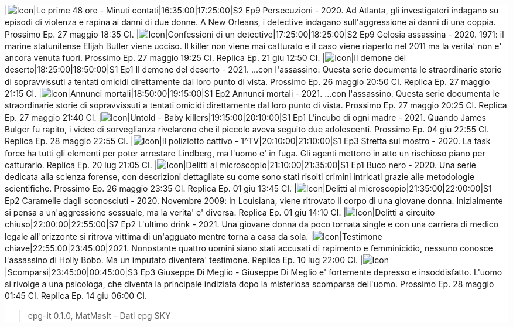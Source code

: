 |![Icon](https://guidatv.sky.it/uuid/e8f8e57c-fa36-4264-abc4-33eae73d8460/cover?md5ChecksumParam=d492b061073ae44aad20e1a14607cefb)|Le prime 48 ore - Minuti contati|16:35:00|17:25:00|S2 Ep9 Persecuzioni - 2020. Ad Atlanta, gli investigatori indagano su episodi di violenza e rapina ai danni di due donne. A New Orleans, i detective indagano sull&#039;aggressione ai danni di una coppia. Prossimo Ep. 27 maggio 18:35 CI.
|![Icon](https://guidatv.sky.it/uuid/fcd184e7-dd4e-4cfb-92b4-ae26cb9fb8be/cover?md5ChecksumParam=9e474e98b60d7ac48c84b859743d47f7)|Confessioni di un detective|17:25:00|18:25:00|S2 Ep9 Gelosia assassina - 2020. 1971: il marine statunitense Elijah Butler viene ucciso. Il killer non viene mai catturato e il caso viene riaperto nel 2011 ma la verita&#039; non e&#039; ancora venuta fuori. Prossimo Ep. 27 maggio 19:25 CI. Replica Ep. 21 giu 12:50 CI.
|![Icon](https://guidatv.sky.it/uuid/948cfe3f-d0ff-4b08-aa27-80a0ba173880/cover?md5ChecksumParam=9dfeb64dd7d776baaf110adee126e7af)|Il demone del deserto|18:25:00|18:50:00|S1 Ep1 Il demone del deserto - 2021. ...con l&#039;assassino: Questa serie documenta le straordinarie storie di sopravvissuti a tentati omicidi direttamente dal loro punto di vista. Prossimo Ep. 26 maggio 20:50 CI. Replica Ep. 27 maggio 21:15 CI.
|![Icon](https://guidatv.sky.it/uuid/948cfe3f-d0ff-4b08-aa27-80a0ba173880/cover?md5ChecksumParam=9dfeb64dd7d776baaf110adee126e7af)|Annunci mortali|18:50:00|19:15:00|S1 Ep2 Annunci mortali - 2021. ...con l&#039;assassino. Questa serie documenta le straordinarie storie di sopravvissuti a tentati omicidi direttamente dal loro punto di vista. Prossimo Ep. 27 maggio 20:25 CI. Replica Ep. 27 maggio 21:40 CI.
|![Icon](https://guidatv.sky.it/uuid/8d884322-6874-450a-8531-01dfcf821f61/cover?md5ChecksumParam=57bf27af6dfe7184f3655ba6bda906d0)|Untold - Baby killers|19:15:00|20:10:00|S1 Ep1 L&#039;incubo di ogni madre - 2021. Quando James Bulger fu rapito, i video di sorveglianza rivelarono che il piccolo aveva seguito due adolescenti. Prossimo Ep. 04 giu 22:55 CI. Replica Ep. 28 maggio 22:55 CI.
|![Icon](https://guidatv.sky.it/uuid/06dfaf57-903d-4b9a-98c4-f73ac9048422/cover?md5ChecksumParam=197a0d28de3deb06761d240a80713ab1)|Il poliziotto cattivo - 1^TV|20:10:00|21:10:00|S1 Ep3 Stretta sul mostro - 2020. La task force ha tutti gli elementi per poter arrestare Lindberg, ma l&#039;uomo e&#039; in fuga. Gli agenti mettono in atto un rischioso piano per catturarlo. Replica Ep. 20 lug 21:05 CI.
|![Icon](https://guidatv.sky.it/uuid/a812d823-948d-4d63-9774-324d504c1cd8/cover?md5ChecksumParam=90f851aa3542b2b4626c0505855039d8)|Delitti al microscopio|21:10:00|21:35:00|S1 Ep1 Buco nero - 2020. Una serie dedicata alla scienza forense, con descrizioni dettagliate su come sono stati risolti crimini intricati grazie alle metodologie scientifiche. Prossimo Ep. 26 maggio 23:35 CI. Replica Ep. 01 giu 13:45 CI.
|![Icon](https://guidatv.sky.it/uuid/94768212-ec02-42e5-aec2-134d7d8b7f59/cover?md5ChecksumParam=90f851aa3542b2b4626c0505855039d8)|Delitti al microscopio|21:35:00|22:00:00|S1 Ep2 Caramelle dagli sconosciuti - 2020. Novembre 2009: in Louisiana, viene ritrovato il corpo di una giovane donna. Inizialmente si pensa a un&#039;aggressione sessuale, ma la verita&#039; e&#039; diversa. Replica Ep. 01 giu 14:10 CI.
|![Icon](https://guidatv.sky.it/uuid/09790ab4-264d-438a-a79e-ebe784ee6d16/cover?md5ChecksumParam=2afbdbd255bac81e9f5a185b605b3e1a)|Delitti a circuito chiuso|22:00:00|22:55:00|S7 Ep2 L&#039;ultimo drink - 2021. Una giovane donna da poco tornata single e con una carriera di medico legale all&#039;orizzonte si ritrova vittima di un&#039;agguato mentre torna a casa da sola.
|![Icon](https://guidatv.sky.it/uuid/cbb22bf7-7d15-4e33-adbe-d098ab93ccc7/cover?md5ChecksumParam=3f0e524285d570650f77245e1048a072)|Testimone chiave|22:55:00|23:45:00|2021. Nonostante quattro uomini siano stati accusati di rapimento e femminicidio, nessuno conosce l&#039;assassino di Holly Bobo. Ma un imputato diventera&#039; testimone. Replica Ep. 10 lug 22:00 CI.
|![Icon](https://guidatv.sky.it/uuid/ba5f5aa9-cd73-4872-aa0f-6e1fdf036930/cover?md5ChecksumParam=c29cb9684bdffc51a452ddb0b5939175)|Scomparsi|23:45:00|00:45:00|S3 Ep3 Giuseppe Di Meglio - Giuseppe Di Meglio e&#039; fortemente depresso e insoddisfatto. L&#039;uomo si rivolge a una psicologa, che diventa la principale indiziata dopo la misteriosa scomparsa dell&#039;uomo. Prossimo Ep. 28 maggio 01:45 CI. Replica Ep. 14 giu 06:00 CI.



 > epg-it 0.1.0, MatMasIt - Dati epg SKY
